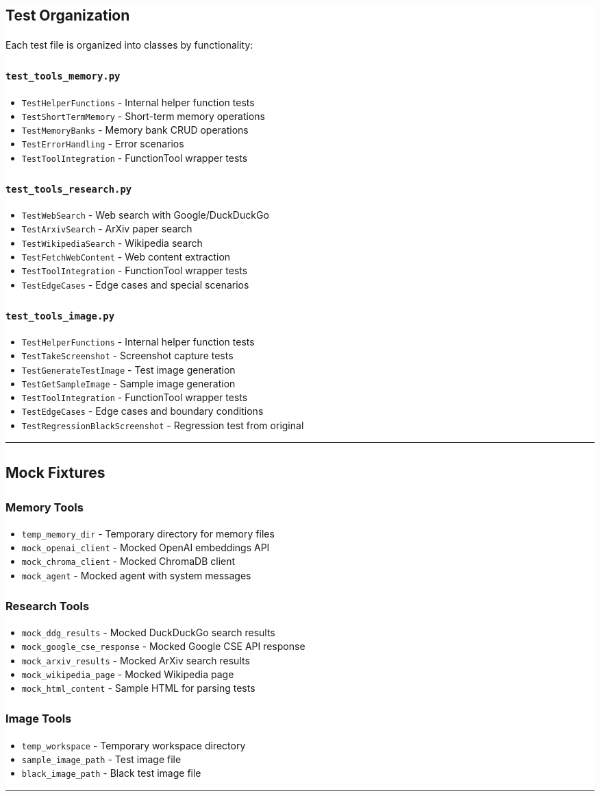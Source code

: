 ## Test Organization

Each test file is organized into classes by functionality:

### `test_tools_memory.py`
- `TestHelperFunctions` - Internal helper function tests
- `TestShortTermMemory` - Short-term memory operations
- `TestMemoryBanks` - Memory bank CRUD operations
- `TestErrorHandling` - Error scenarios
- `TestToolIntegration` - FunctionTool wrapper tests

### `test_tools_research.py`
- `TestWebSearch` - Web search with Google/DuckDuckGo
- `TestArxivSearch` - ArXiv paper search
- `TestWikipediaSearch` - Wikipedia search
- `TestFetchWebContent` - Web content extraction
- `TestToolIntegration` - FunctionTool wrapper tests
- `TestEdgeCases` - Edge cases and special scenarios

### `test_tools_image.py`
- `TestHelperFunctions` - Internal helper function tests
- `TestTakeScreenshot` - Screenshot capture tests
- `TestGenerateTestImage` - Test image generation
- `TestGetSampleImage` - Sample image generation
- `TestToolIntegration` - FunctionTool wrapper tests
- `TestEdgeCases` - Edge cases and boundary conditions
- `TestRegressionBlackScreenshot` - Regression test from original

---

## Mock Fixtures

### Memory Tools
- `temp_memory_dir` - Temporary directory for memory files
- `mock_openai_client` - Mocked OpenAI embeddings API
- `mock_chroma_client` - Mocked ChromaDB client
- `mock_agent` - Mocked agent with system messages

### Research Tools
- `mock_ddg_results` - Mocked DuckDuckGo search results
- `mock_google_cse_response` - Mocked Google CSE API response
- `mock_arxiv_results` - Mocked ArXiv search results
- `mock_wikipedia_page` - Mocked Wikipedia page
- `mock_html_content` - Sample HTML for parsing tests

### Image Tools
- `temp_workspace` - Temporary workspace directory
- `sample_image_path` - Test image file
- `black_image_path` - Black test image file

---